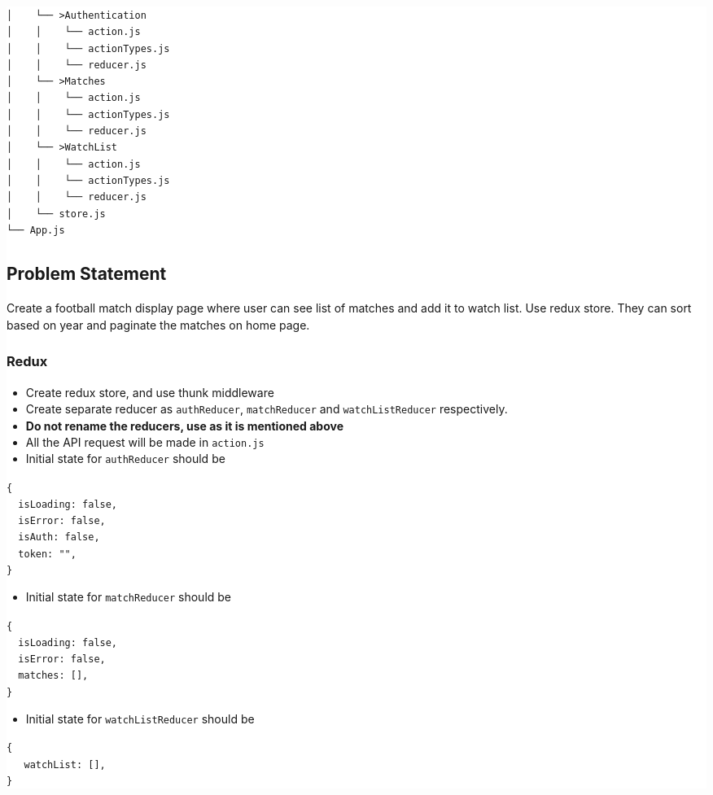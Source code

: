 ```
│    └── >Authentication
│    │    └── action.js
│    │    └── actionTypes.js
│    │    └── reducer.js
│    └── >Matches
│    │    └── action.js
│    │    └── actionTypes.js
│    │    └── reducer.js
│    └── >WatchList
│    │    └── action.js
│    │    └── actionTypes.js
│    │    └── reducer.js
│    └── store.js
└── App.js
```

## Problem Statement

Create a football match display page where user can see list of matches and add it to watch list. Use redux store.
They can sort based on year and paginate the matches on home page.

### Redux

- Create redux store, and use thunk middleware
- Create separate reducer as `authReducer`, `matchReducer` and `watchListReducer` respectively.
- **Do not rename the reducers, use as it is mentioned above**
- All the API request will be made in `action.js`
- Initial state for `authReducer` should be

```
{
  isLoading: false,
  isError: false,
  isAuth: false,
  token: "",
}
```

- Initial state for `matchReducer` should be

```
{
  isLoading: false,
  isError: false,
  matches: [],
}
```

- Initial state for `watchListReducer` should be

```
{
   watchList: [],
}
```

